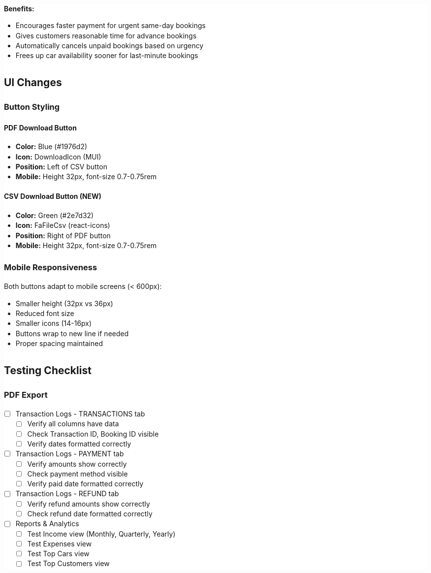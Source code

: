 **Benefits:**
- Encourages faster payment for urgent same-day bookings
- Gives customers reasonable time for advance bookings
- Automatically cancels unpaid bookings based on urgency
- Frees up car availability sooner for last-minute bookings

## UI Changes

### Button Styling

#### PDF Download Button
- **Color:** Blue (#1976d2)
- **Icon:** DownloadIcon (MUI)
- **Position:** Left of CSV button
- **Mobile:** Height 32px, font-size 0.7-0.75rem

#### CSV Download Button (NEW)
- **Color:** Green (#2e7d32)
- **Icon:** FaFileCsv (react-icons)
- **Position:** Right of PDF button
- **Mobile:** Height 32px, font-size 0.7-0.75rem

### Mobile Responsiveness
Both buttons adapt to mobile screens (< 600px):
- Smaller height (32px vs 36px)
- Reduced font size
- Smaller icons (14-16px)
- Buttons wrap to new line if needed
- Proper spacing maintained

## Testing Checklist

### PDF Export
- [ ] Transaction Logs - TRANSACTIONS tab
  - [ ] Verify all columns have data
  - [ ] Check Transaction ID, Booking ID visible
  - [ ] Verify dates formatted correctly
- [ ] Transaction Logs - PAYMENT tab
  - [ ] Verify amounts show correctly
  - [ ] Check payment method visible
  - [ ] Verify paid date formatted correctly
- [ ] Transaction Logs - REFUND tab
  - [ ] Verify refund amounts show correctly
  - [ ] Check refund date formatted correctly
- [ ] Reports & Analytics
  - [ ] Test Income view (Monthly, Quarterly, Yearly)
  - [ ] Test Expenses view
  - [ ] Test Top Cars view
  - [ ] Test Top Customers view
